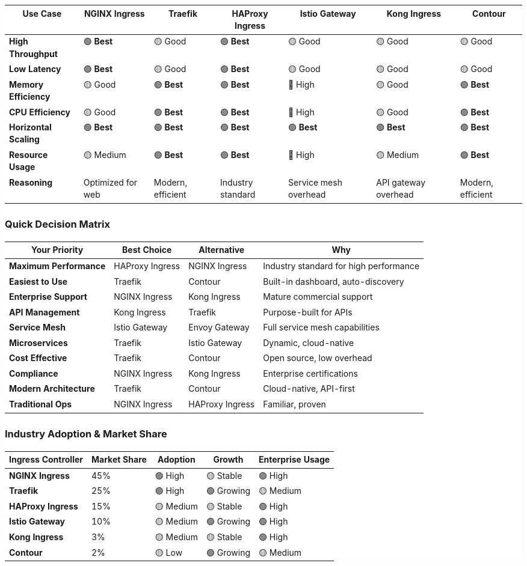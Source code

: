 | **Use Case** | **NGINX Ingress** | **Traefik** | **HAProxy Ingress** | **Istio Gateway** | **Kong Ingress** | **Contour** |
|--------------|-------------------|-------------|---------------------|-------------------|------------------|-------------|
| **High Throughput** | 🟢 **Best** | 🟡 Good | 🟢 **Best** | 🟡 Good | 🟡 Good | 🟡 Good |
| **Low Latency** | 🟢 **Best** | 🟡 Good | 🟢 **Best** | 🟡 Good | 🟡 Good | 🟡 Good |
| **Memory Efficiency** | 🟡 Good | 🟢 **Best** | 🟢 **Best** | 🔴 High | 🟡 Good | 🟢 **Best** |
| **CPU Efficiency** | 🟡 Good | 🟢 **Best** | 🟢 **Best** | 🔴 High | 🟡 Good | 🟢 **Best** |
| **Horizontal Scaling** | 🟢 **Best** | 🟢 **Best** | 🟢 **Best** | 🟢 **Best** | 🟢 **Best** | 🟢 **Best** |
| **Resource Usage** | 🟡 Medium | 🟢 **Best** | 🟢 **Best** | 🔴 High | 🟡 Medium | 🟢 **Best** |
| **Reasoning** | Optimized for web | Modern, efficient | Industry standard | Service mesh overhead | API gateway overhead | Modern, efficient |

### **Quick Decision Matrix**

| **Your Priority** | **Best Choice** | **Alternative** | **Why** |
|-------------------|-----------------|-----------------|---------|
| **Maximum Performance** | HAProxy Ingress | NGINX Ingress | Industry standard for high performance |
| **Easiest to Use** | Traefik | Contour | Built-in dashboard, auto-discovery |
| **Enterprise Support** | NGINX Ingress | Kong Ingress | Mature commercial support |
| **API Management** | Kong Ingress | Traefik | Purpose-built for APIs |
| **Service Mesh** | Istio Gateway | Envoy Gateway | Full service mesh capabilities |
| **Microservices** | Traefik | Istio Gateway | Dynamic, cloud-native |
| **Cost Effective** | Traefik | Contour | Open source, low overhead |
| **Compliance** | NGINX Ingress | Kong Ingress | Enterprise certifications |
| **Modern Architecture** | Traefik | Contour | Cloud-native, API-first |
| **Traditional Ops** | NGINX Ingress | HAProxy Ingress | Familiar, proven |

### **Industry Adoption & Market Share**

| **Ingress Controller** | **Market Share** | **Adoption** | **Growth** | **Enterprise Usage** |
|------------------------|------------------|--------------|------------|---------------------|
| **NGINX Ingress** | 45% | 🟢 High | 🟡 Stable | 🟢 High |
| **Traefik** | 25% | 🟢 High | 🟢 Growing | 🟡 Medium |
| **HAProxy Ingress** | 15% | 🟡 Medium | 🟡 Stable | 🟢 High |
| **Istio Gateway** | 10% | 🟡 Medium | 🟢 Growing | 🟢 High |
| **Kong Ingress** | 3% | 🟡 Medium | 🟡 Stable | 🟢 High |
| **Contour** | 2% | 🟡 Low | 🟢 Growing | 🟡 Medium |
